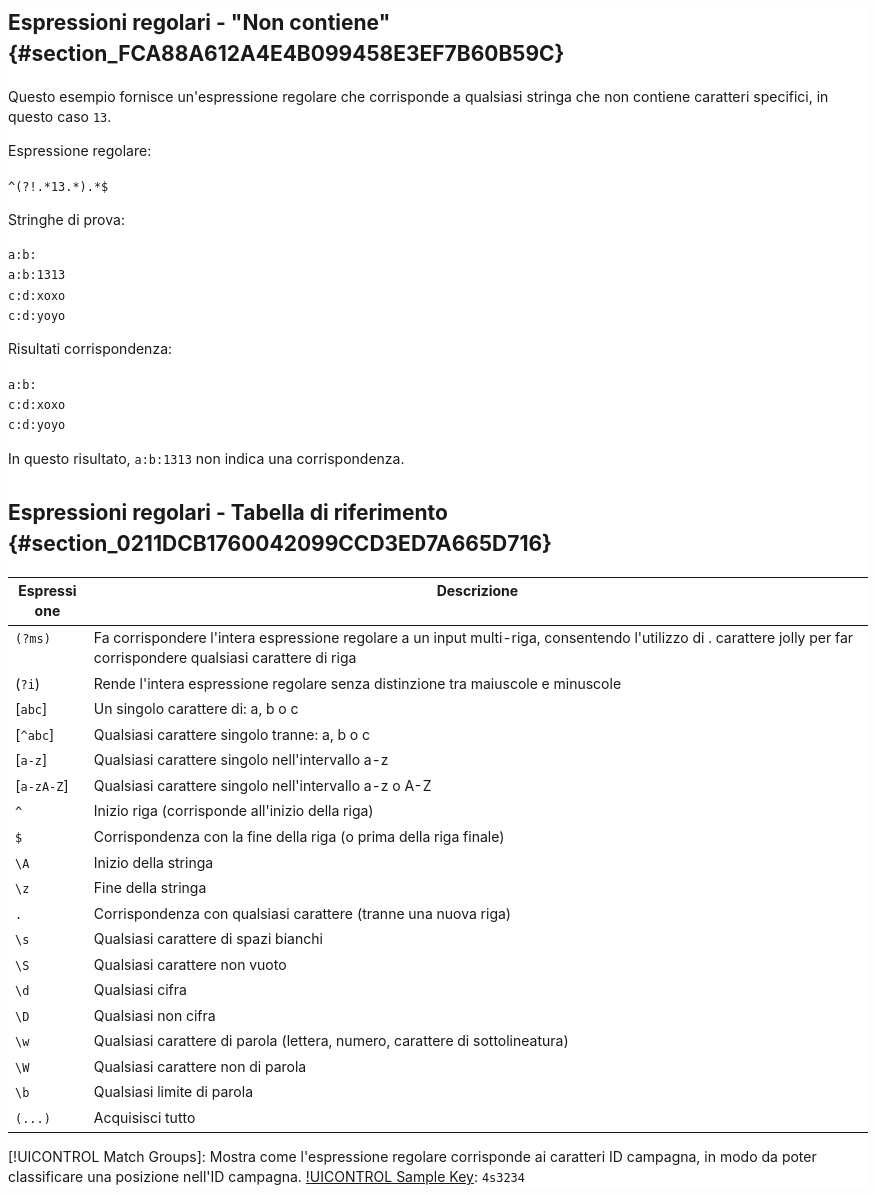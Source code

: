 ## Espressioni regolari - "Non contiene" {#section_FCA88A612A4E4B099458E3EF7B60B59C}

Questo esempio fornisce un'espressione regolare che corrisponde a qualsiasi stringa che non contiene caratteri specifici, in questo caso `13`.

Espressione regolare:

`^(?!.*13.*).*$`

Stringhe di prova:

```
a:b:
a:b:1313
c:d:xoxo
c:d:yoyo
```

Risultati corrispondenza:

```
a:b:
c:d:xoxo
c:d:yoyo
```

In questo risultato, `a:b:1313` non indica una corrispondenza.

## Espressioni regolari - Tabella di riferimento {#section_0211DCB1760042099CCD3ED7A665D716}

| Espressione | Descrizione |
|---|---|
| `(?ms)` | Fa corrispondere l'intera espressione regolare a un input multi-riga, consentendo l'utilizzo di . carattere jolly per far corrispondere qualsiasi carattere di riga |
| (`?i`) | Rende l'intera espressione regolare senza distinzione tra maiuscole e minuscole |
| [`abc`] | Un singolo carattere di: a, b o c |
| [`^abc`] | Qualsiasi carattere singolo tranne: a, b o c |
| [`a-z`] | Qualsiasi carattere singolo nell'intervallo a-z |
| [`a-zA-Z`] | Qualsiasi carattere singolo nell'intervallo a-z o A-Z |
| `^` | Inizio riga (corrisponde all'inizio della riga) |
| `$` | Corrispondenza con la fine della riga (o prima della riga finale) |
| `\A` | Inizio della stringa |
| `\z` | Fine della stringa |
| `.` | Corrispondenza con qualsiasi carattere (tranne una nuova riga) |
| `\s` | Qualsiasi carattere di spazi bianchi |
| `\S` | Qualsiasi carattere non vuoto |
| `\d` | Qualsiasi cifra |
| `\D` | Qualsiasi non cifra |
| `\w` | Qualsiasi carattere di parola (lettera, numero, carattere di sottolineatura) |
| `\W` | Qualsiasi carattere non di parola |
| `\b` | Qualsiasi limite di parola |
| `(...)` | Acquisisci tutto |

[!UICONTROL Sample Key]: `em:JuneSale:20130601`
[!UICONTROL Regular Expression]: `^(.+)\:(.+)\:(.+)$`
[!UICONTROL Match Groups]: Mostra come l'espressione regolare corrisponde ai caratteri ID campagna, in modo da poter classificare una posizione nell'ID campagna.
[!UICONTROL Sample Key]: `4s3234`